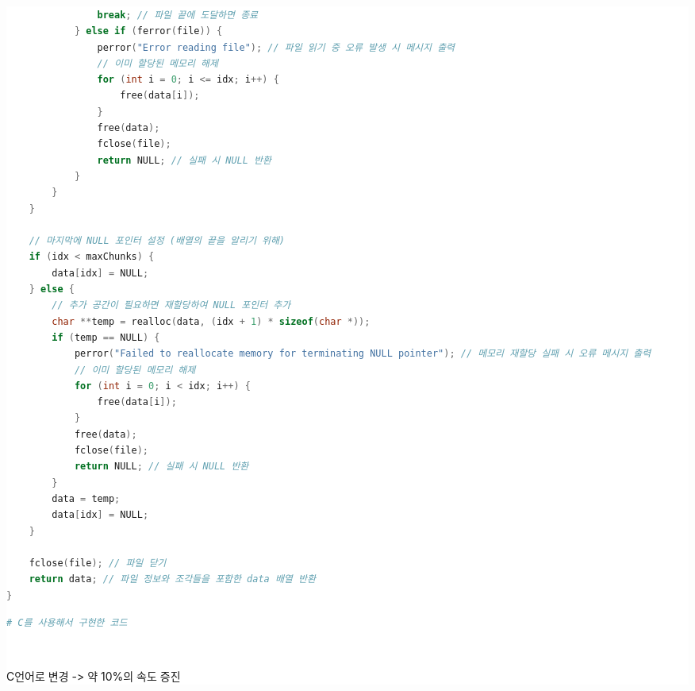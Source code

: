```c
                break; // 파일 끝에 도달하면 종료
            } else if (ferror(file)) {
                perror("Error reading file"); // 파일 읽기 중 오류 발생 시 메시지 출력
                // 이미 할당된 메모리 해제
                for (int i = 0; i <= idx; i++) {
                    free(data[i]);
                }
                free(data);
                fclose(file);
                return NULL; // 실패 시 NULL 반환
            }
        }
    }

    // 마지막에 NULL 포인터 설정 (배열의 끝을 알리기 위해)
    if (idx < maxChunks) {
        data[idx] = NULL;
    } else {
        // 추가 공간이 필요하면 재할당하여 NULL 포인터 추가
        char **temp = realloc(data, (idx + 1) * sizeof(char *));
        if (temp == NULL) {
            perror("Failed to reallocate memory for terminating NULL pointer"); // 메모리 재할당 실패 시 오류 메시지 출력
            // 이미 할당된 메모리 해제
            for (int i = 0; i < idx; i++) {
                free(data[i]);
            }
            free(data);
            fclose(file);
            return NULL; // 실패 시 NULL 반환
        }
        data = temp;
        data[idx] = NULL;
    }

    fclose(file); // 파일 닫기
    return data; // 파일 정보와 조각들을 포함한 data 배열 반환
}

```

```python
# C를 사용해서 구현한 코드

```


<br>

C언어로 변경 -> 약 10%의 속도 증진

